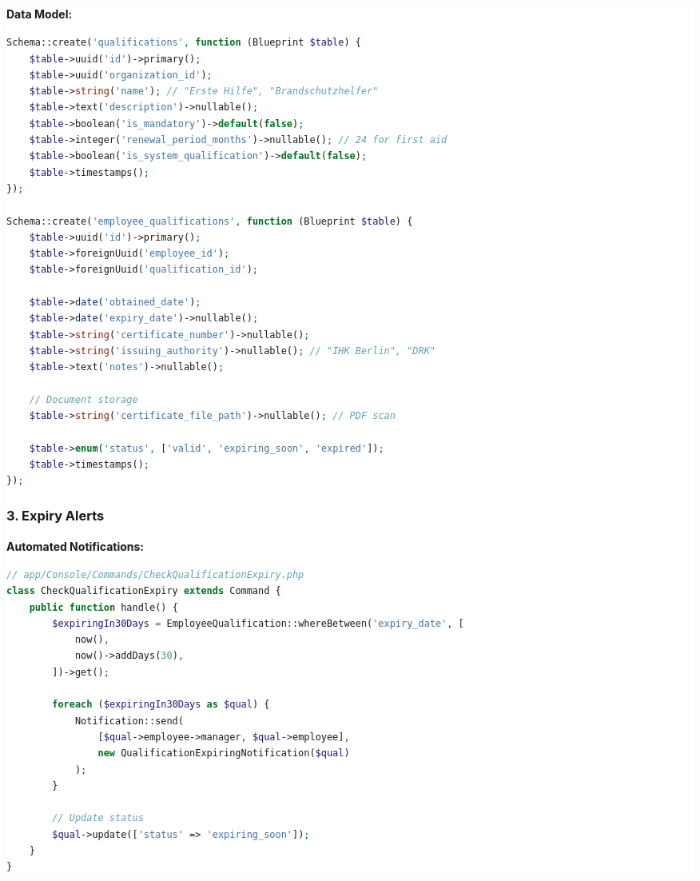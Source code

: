**Data Model:**

```php
Schema::create('qualifications', function (Blueprint $table) {
    $table->uuid('id')->primary();
    $table->uuid('organization_id');
    $table->string('name'); // "Erste Hilfe", "Brandschutzhelfer"
    $table->text('description')->nullable();
    $table->boolean('is_mandatory')->default(false);
    $table->integer('renewal_period_months')->nullable(); // 24 for first aid
    $table->boolean('is_system_qualification')->default(false);
    $table->timestamps();
});

Schema::create('employee_qualifications', function (Blueprint $table) {
    $table->uuid('id')->primary();
    $table->foreignUuid('employee_id');
    $table->foreignUuid('qualification_id');

    $table->date('obtained_date');
    $table->date('expiry_date')->nullable();
    $table->string('certificate_number')->nullable();
    $table->string('issuing_authority')->nullable(); // "IHK Berlin", "DRK"
    $table->text('notes')->nullable();

    // Document storage
    $table->string('certificate_file_path')->nullable(); // PDF scan

    $table->enum('status', ['valid', 'expiring_soon', 'expired']);
    $table->timestamps();
});
```

### 3. Expiry Alerts

**Automated Notifications:**

```php
// app/Console/Commands/CheckQualificationExpiry.php
class CheckQualificationExpiry extends Command {
    public function handle() {
        $expiringIn30Days = EmployeeQualification::whereBetween('expiry_date', [
            now(),
            now()->addDays(30),
        ])->get();

        foreach ($expiringIn30Days as $qual) {
            Notification::send(
                [$qual->employee->manager, $qual->employee],
                new QualificationExpiringNotification($qual)
            );
        }

        // Update status
        $qual->update(['status' => 'expiring_soon']);
    }
}
```
